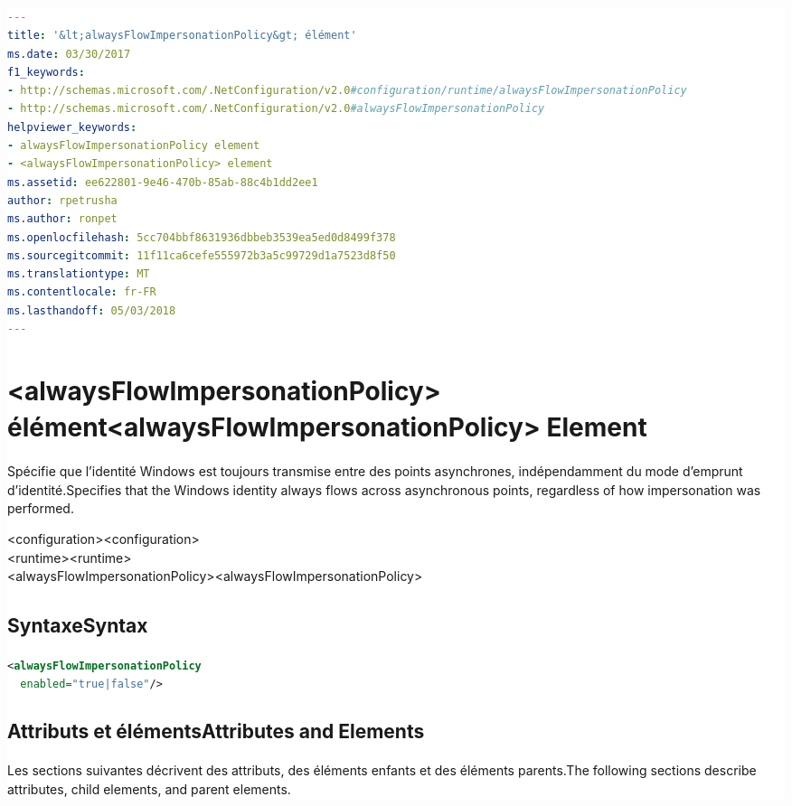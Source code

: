 ```yaml
---
title: '&lt;alwaysFlowImpersonationPolicy&gt; élément'
ms.date: 03/30/2017
f1_keywords:
- http://schemas.microsoft.com/.NetConfiguration/v2.0#configuration/runtime/alwaysFlowImpersonationPolicy
- http://schemas.microsoft.com/.NetConfiguration/v2.0#alwaysFlowImpersonationPolicy
helpviewer_keywords:
- alwaysFlowImpersonationPolicy element
- <alwaysFlowImpersonationPolicy> element
ms.assetid: ee622801-9e46-470b-85ab-88c4b1dd2ee1
author: rpetrusha
ms.author: ronpet
ms.openlocfilehash: 5cc704bbf8631936dbbeb3539ea5ed0d8499f378
ms.sourcegitcommit: 11f11ca6cefe555972b3a5c99729d1a7523d8f50
ms.translationtype: MT
ms.contentlocale: fr-FR
ms.lasthandoff: 05/03/2018
---
```

# <a name="ltalwaysflowimpersonationpolicygt-element"></a><span data-ttu-id="9b262-102">&lt;alwaysFlowImpersonationPolicy&gt; élément</span><span class="sxs-lookup"><span data-stu-id="9b262-102">&lt;alwaysFlowImpersonationPolicy&gt; Element</span></span>
<span data-ttu-id="9b262-103">Spécifie que l’identité Windows est toujours transmise entre des points asynchrones, indépendamment du mode d’emprunt d’identité.</span><span class="sxs-lookup"><span data-stu-id="9b262-103">Specifies that the Windows identity always flows across asynchronous points, regardless of how impersonation was performed.</span></span>  
  
 <span data-ttu-id="9b262-104">\<configuration></span><span class="sxs-lookup"><span data-stu-id="9b262-104">\<configuration></span></span>  
<span data-ttu-id="9b262-105">\<runtime></span><span class="sxs-lookup"><span data-stu-id="9b262-105">\<runtime></span></span>  
<span data-ttu-id="9b262-106">\<alwaysFlowImpersonationPolicy></span><span class="sxs-lookup"><span data-stu-id="9b262-106">\<alwaysFlowImpersonationPolicy></span></span>  
  
## <a name="syntax"></a><span data-ttu-id="9b262-107">Syntaxe</span><span class="sxs-lookup"><span data-stu-id="9b262-107">Syntax</span></span>  
  
```xml  
<alwaysFlowImpersonationPolicy    
  enabled="true|false"/>  
```  
  
## <a name="attributes-and-elements"></a><span data-ttu-id="9b262-108">Attributs et éléments</span><span class="sxs-lookup"><span data-stu-id="9b262-108">Attributes and Elements</span></span>  
 <span data-ttu-id="9b262-109">Les sections suivantes décrivent des attributs, des éléments enfants et des éléments parents.</span><span class="sxs-lookup"><span data-stu-id="9b262-109">The following sections describe attributes, child elements, and parent elements.</span></span>  
  